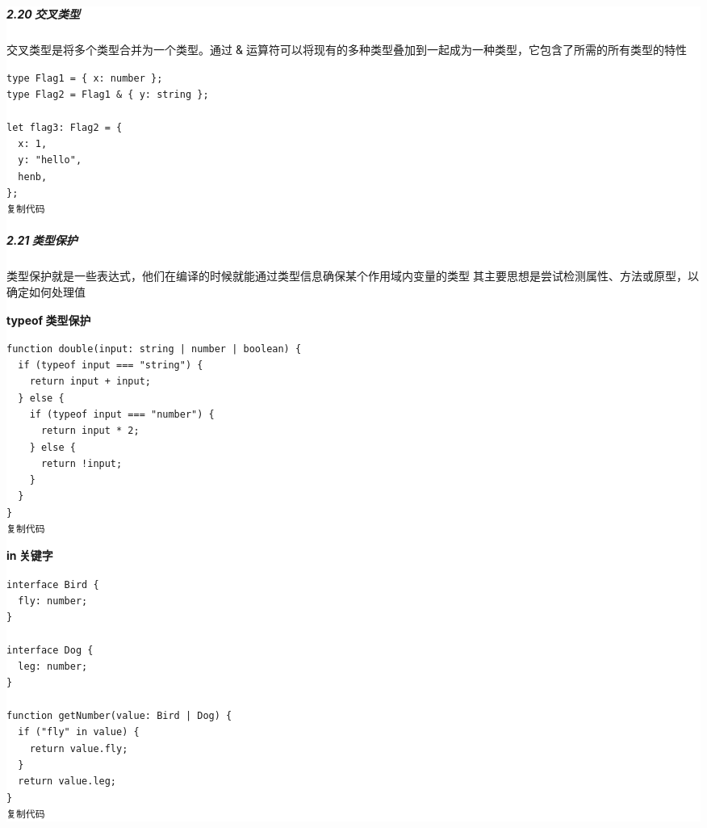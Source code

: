 ##### 2.20 交叉类型

交叉类型是将多个类型合并为一个类型。通过 & 运算符可以将现有的多种类型叠加到一起成为一种类型，它包含了所需的所有类型的特性

```
type Flag1 = { x: number };
type Flag2 = Flag1 & { y: string };

let flag3: Flag2 = {
  x: 1,
  y: "hello",
  henb,
};
复制代码
```

##### 2.21 类型保护

类型保护就是一些表达式，他们在编译的时候就能通过类型信息确保某个作用域内变量的类型 其主要思想是尝试检测属性、方法或原型，以确定如何处理值

**typeof 类型保护**

```
function double(input: string | number | boolean) {
  if (typeof input === "string") {
    return input + input;
  } else {
    if (typeof input === "number") {
      return input * 2;
    } else {
      return !input;
    }
  }
}
复制代码
```

**in 关键字**

```
interface Bird {
  fly: number;
}

interface Dog {
  leg: number;
}

function getNumber(value: Bird | Dog) {
  if ("fly" in value) {
    return value.fly;
  }
  return value.leg;
}
复制代码
```
